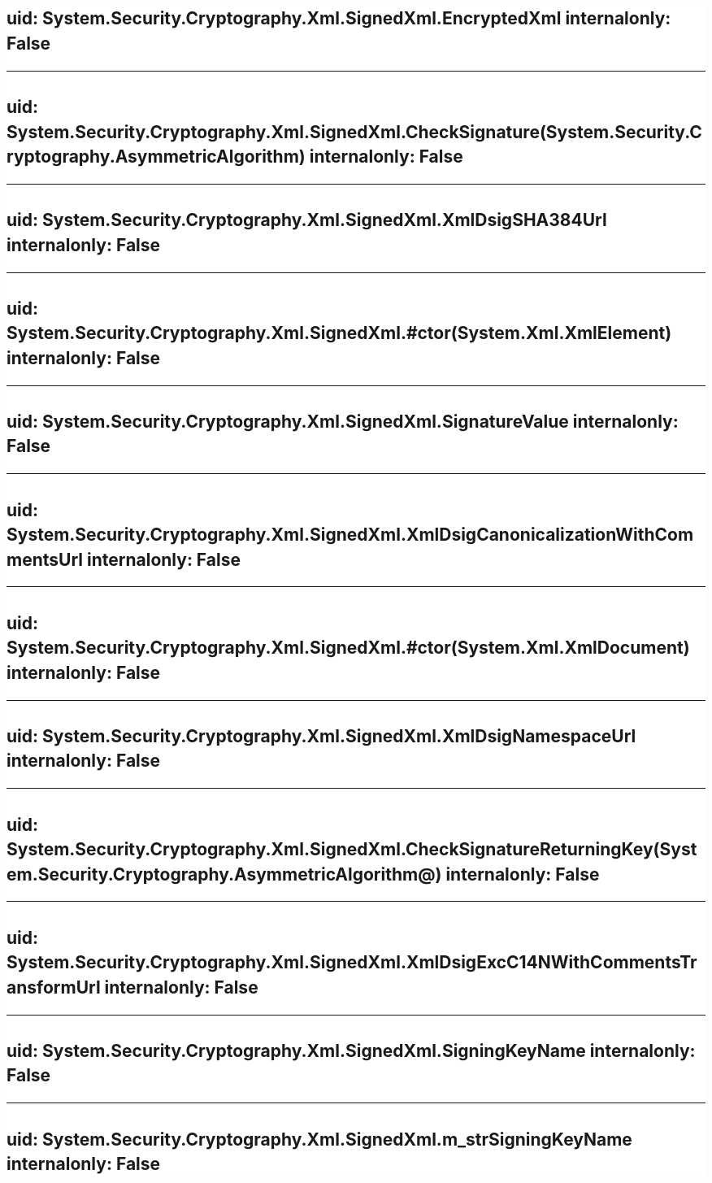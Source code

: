 uid: System.Security.Cryptography.Xml.SignedXml.EncryptedXml
internalonly: False
---

---
uid: System.Security.Cryptography.Xml.SignedXml.CheckSignature(System.Security.Cryptography.AsymmetricAlgorithm)
internalonly: False
---

---
uid: System.Security.Cryptography.Xml.SignedXml.XmlDsigSHA384Url
internalonly: False
---

---
uid: System.Security.Cryptography.Xml.SignedXml.#ctor(System.Xml.XmlElement)
internalonly: False
---

---
uid: System.Security.Cryptography.Xml.SignedXml.SignatureValue
internalonly: False
---

---
uid: System.Security.Cryptography.Xml.SignedXml.XmlDsigCanonicalizationWithCommentsUrl
internalonly: False
---

---
uid: System.Security.Cryptography.Xml.SignedXml.#ctor(System.Xml.XmlDocument)
internalonly: False
---

---
uid: System.Security.Cryptography.Xml.SignedXml.XmlDsigNamespaceUrl
internalonly: False
---

---
uid: System.Security.Cryptography.Xml.SignedXml.CheckSignatureReturningKey(System.Security.Cryptography.AsymmetricAlgorithm@)
internalonly: False
---

---
uid: System.Security.Cryptography.Xml.SignedXml.XmlDsigExcC14NWithCommentsTransformUrl
internalonly: False
---

---
uid: System.Security.Cryptography.Xml.SignedXml.SigningKeyName
internalonly: False
---

---
uid: System.Security.Cryptography.Xml.SignedXml.m_strSigningKeyName
internalonly: False
---
